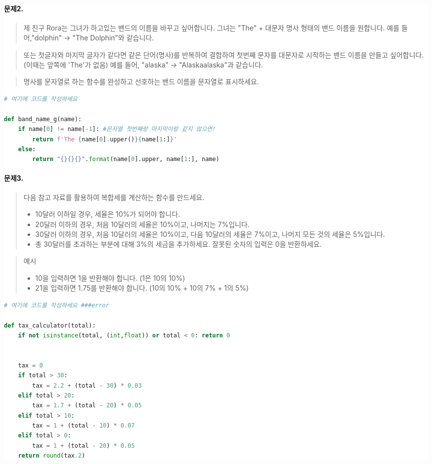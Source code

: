 

#### 문제2.

> 제 친구 Rora는 그녀가 하고있는 밴드의 이름을 바꾸고 싶어합니다.  그녀는 "The" + 대문자 명사 형태의 밴드 이름을 원합니다. 예를 들어,"dolphin" -> "The Dolphin"와 같습니다.

> 또는 첫글자와 마지막 글자가 같다면 같은 단어(명사)를 반복하여 결합하여 첫번째 문자를 대문자로 시작하는 밴드 이름을  만들고 싶어합니다. (이때는 앞쪽에 'The'가 없음) 예를 들어, "alaska" -> "Alaskaalaska"과 같습니다.

> 명사를 문자열로 하는 함수를 완성하고 선호하는 밴드 이름을 문자열로 표시하세요.

```python
# 여기에 코드를 작성하세요

def band_name_g(name):
    if name[0] != name[-1]: #문자열 첫번째랑 마지막이랑 같지 않으면!
        return f'The {name[0].upper()}{name[1:]}'
    else:
        return "{}{}{}".format(name[0].upper, name[1:], name)
```



#### 문제3.

> 다음 참고 자료를 활용하여 복합세를 계산하는 함수를 만드세요.
>
> - 10달러 이하일 경우, 세율은 10%가 되어야 합니다.
> - 20달러 이하의 경우, 처음 10달러의 세율은 10%이고, 나머지는 7%입니다.
> - 30달러 이하의 경우, 처음 10달러의 세율은 10%이고, 다음 10달러의 세율은 7%이고, 나머지 모든 것의 세율은 5%입니다.
> - 총 30달러를 초과하는 부분에 대해 3%의 세금을 추가하세요. 잘못된 숫자의 입력은 0을 반환하세요. 

> 예시
>
> - 10을 입력하면 1을 반환해야 합니다. (1은 10의 10%)
> - 21을 입력하면 1.75를 반환해야 합니다. (10의 10% + 10의 7% + 1의 5%)

```python
# 여기에 코드를 작성하세요 ###error

def tax_calculator(total):
    if not isinstance(total, (int,float)) or total < 0: return 0
    
    
    tax = 0
    if total > 30:
        tax = 2.2 + (total - 30) * 0.03
    elif total > 20:
        tax = 1.7 + (total - 20) * 0.05
    elif total > 10:
        tax = 1 + (total - 10) * 0.07
    elif total > 0:
        tax = 1 + (total - 20) * 0.05
    return round(tax.2)

```
